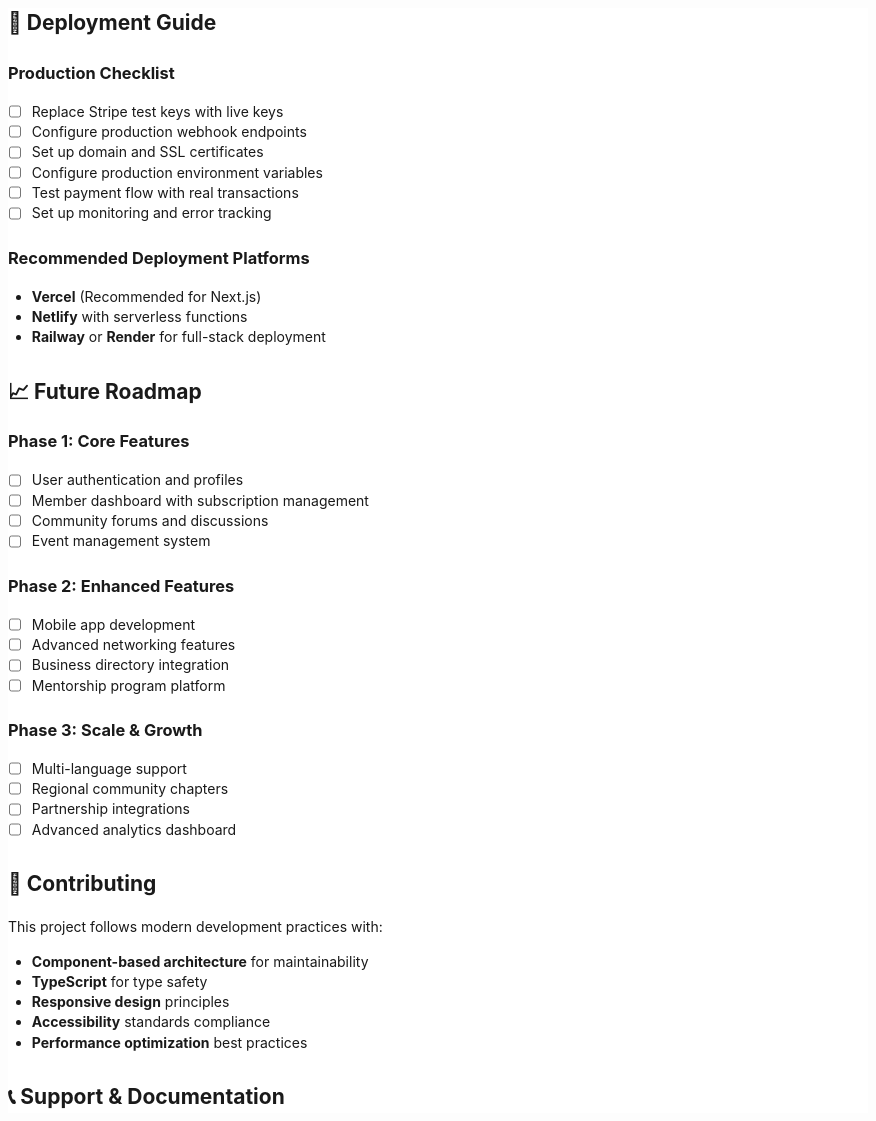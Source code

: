 ## 🚀 Deployment Guide

### Production Checklist

- [ ] Replace Stripe test keys with live keys
- [ ] Configure production webhook endpoints
- [ ] Set up domain and SSL certificates
- [ ] Configure production environment variables
- [ ] Test payment flow with real transactions
- [ ] Set up monitoring and error tracking

### Recommended Deployment Platforms

- **Vercel** (Recommended for Next.js)
- **Netlify** with serverless functions
- **Railway** or **Render** for full-stack deployment

## 📈 Future Roadmap

### Phase 1: Core Features

- [ ] User authentication and profiles
- [ ] Member dashboard with subscription management
- [ ] Community forums and discussions
- [ ] Event management system

### Phase 2: Enhanced Features

- [ ] Mobile app development
- [ ] Advanced networking features
- [ ] Business directory integration
- [ ] Mentorship program platform

### Phase 3: Scale & Growth

- [ ] Multi-language support
- [ ] Regional community chapters
- [ ] Partnership integrations
- [ ] Advanced analytics dashboard

## 🤝 Contributing

This project follows modern development practices with:

- **Component-based architecture** for maintainability
- **TypeScript** for type safety
- **Responsive design** principles
- **Accessibility** standards compliance
- **Performance optimization** best practices

## 📞 Support & Documentation
